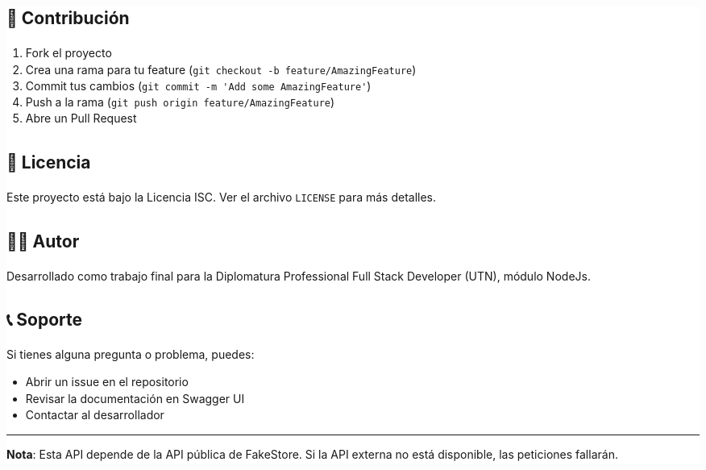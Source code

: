 ## 🤝 Contribución

1. Fork el proyecto
2. Crea una rama para tu feature (`git checkout -b feature/AmazingFeature`)
3. Commit tus cambios (`git commit -m 'Add some AmazingFeature'`)
4. Push a la rama (`git push origin feature/AmazingFeature`)
5. Abre un Pull Request

## 📄 Licencia

Este proyecto está bajo la Licencia ISC. Ver el archivo `LICENSE` para más detalles.

## 👨‍💻 Autor

Desarrollado como trabajo final para la Diplomatura Professional Full Stack Developer (UTN), módulo NodeJs.

## 📞 Soporte

Si tienes alguna pregunta o problema, puedes:
- Abrir un issue en el repositorio
- Revisar la documentación en Swagger UI
- Contactar al desarrollador

---

**Nota**: Esta API depende de la API pública de FakeStore. Si la API externa no está disponible, las peticiones fallarán. 